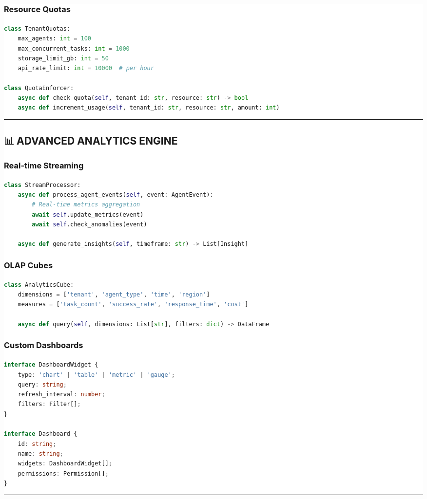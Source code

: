 ### **Resource Quotas**
```python
class TenantQuotas:
    max_agents: int = 100
    max_concurrent_tasks: int = 1000
    storage_limit_gb: int = 50
    api_rate_limit: int = 10000  # per hour
    
class QuotaEnforcer:
    async def check_quota(self, tenant_id: str, resource: str) -> bool
    async def increment_usage(self, tenant_id: str, resource: str, amount: int)
```

---

## 📊 **ADVANCED ANALYTICS ENGINE**

### **Real-time Streaming**
```python
class StreamProcessor:
    async def process_agent_events(self, event: AgentEvent):
        # Real-time metrics aggregation
        await self.update_metrics(event)
        await self.check_anomalies(event)
        
    async def generate_insights(self, timeframe: str) -> List[Insight]
```

### **OLAP Cubes**
```python
class AnalyticsCube:
    dimensions = ['tenant', 'agent_type', 'time', 'region']
    measures = ['task_count', 'success_rate', 'response_time', 'cost']
    
    async def query(self, dimensions: List[str], filters: dict) -> DataFrame
```

### **Custom Dashboards**
```typescript
interface DashboardWidget {
    type: 'chart' | 'table' | 'metric' | 'gauge';
    query: string;
    refresh_interval: number;
    filters: Filter[];
}

interface Dashboard {
    id: string;
    name: string;
    widgets: DashboardWidget[];
    permissions: Permission[];
}
```

---